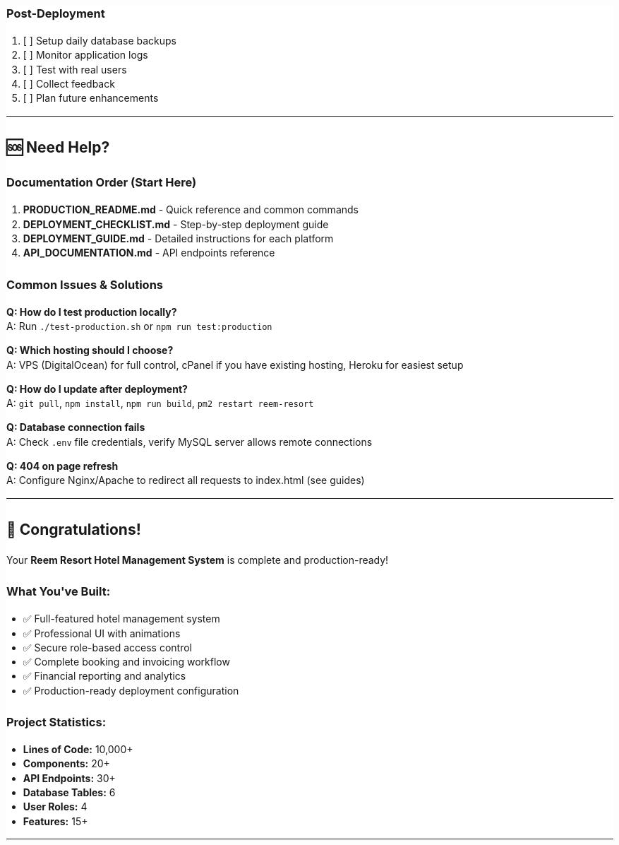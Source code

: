 ### Post-Deployment
1. [ ] Setup daily database backups
2. [ ] Monitor application logs
3. [ ] Test with real users
4. [ ] Collect feedback
5. [ ] Plan future enhancements

---

## 🆘 Need Help?

### Documentation Order (Start Here)
1. **PRODUCTION_README.md** - Quick reference and common commands
2. **DEPLOYMENT_CHECKLIST.md** - Step-by-step deployment guide
3. **DEPLOYMENT_GUIDE.md** - Detailed instructions for each platform
4. **API_DOCUMENTATION.md** - API endpoints reference

### Common Issues & Solutions

**Q: How do I test production locally?**  
A: Run `./test-production.sh` or `npm run test:production`

**Q: Which hosting should I choose?**  
A: VPS (DigitalOcean) for full control, cPanel if you have existing hosting, Heroku for easiest setup

**Q: How do I update after deployment?**  
A: `git pull`, `npm install`, `npm run build`, `pm2 restart reem-resort`

**Q: Database connection fails**  
A: Check `.env` file credentials, verify MySQL server allows remote connections

**Q: 404 on page refresh**  
A: Configure Nginx/Apache to redirect all requests to index.html (see guides)

---

## 🎉 Congratulations!

Your **Reem Resort Hotel Management System** is complete and production-ready!

### What You've Built:
- ✅ Full-featured hotel management system
- ✅ Professional UI with animations
- ✅ Secure role-based access control
- ✅ Complete booking and invoicing workflow
- ✅ Financial reporting and analytics
- ✅ Production-ready deployment configuration

### Project Statistics:
- **Lines of Code:** 10,000+
- **Components:** 20+
- **API Endpoints:** 30+
- **Database Tables:** 6
- **User Roles:** 4
- **Features:** 15+

---